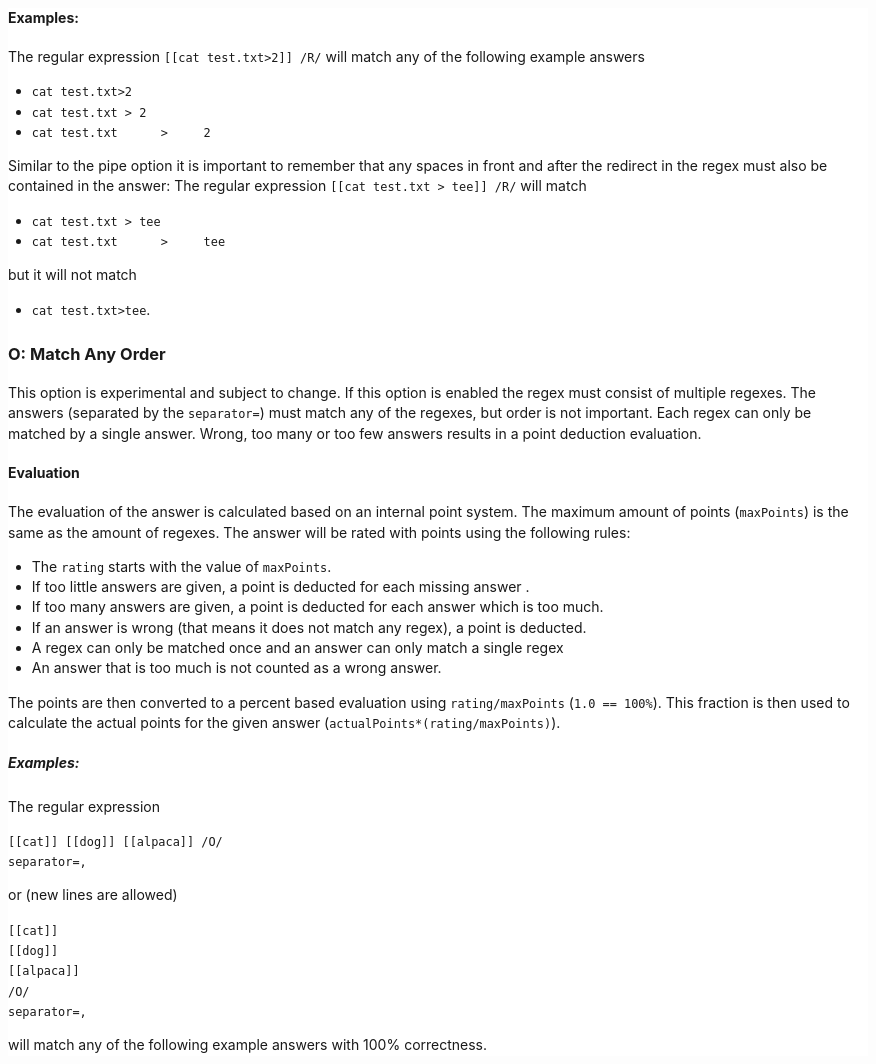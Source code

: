 #### Examples:
The regular expression `[[cat test.txt>2]] /R/` will match any of the following example answers
- `cat test.txt>2`
- `cat test.txt > 2`
- `cat test.txt      >     2`

Similar to the pipe option it is important to remember that any spaces in front and after the redirect in the regex must
also be contained in the answer:
The regular expression `[[cat test.txt > tee]] /R/` will match
- `cat test.txt > tee`
- `cat test.txt      >     tee`

but it will not match
- `cat test.txt>tee`.

### O: Match Any Order
This option is experimental and subject to change. If this option is enabled the regex must consist of multiple 
regexes. The answers (separated by the `separator=`) must match any of the regexes,
but order is not important. Each regex can only be matched by a single answer. Wrong, too many or too few answers
results in a point deduction evaluation.

#### Evaluation
The evaluation of the answer is calculated based on an internal point system. The maximum amount of points (`maxPoints`) 
is the same as the amount of regexes. The answer will be rated with points using the following rules:
- The `rating` starts with the value of `maxPoints`.
- If too little answers are given, a point is deducted for each missing answer .
- If too many answers  are given, a point is deducted for each answer  which is too much.
- If an answer  is wrong (that means it does not match any regex), a point is deducted.
- A regex  can only be matched once and an answer can only match a single regex
- An answer that is too much is not counted as a wrong answer.

The points are then converted to a percent based evaluation using `rating/maxPoints` (`1.0 == 100%`). 
This fraction is then used to calculate the actual points for the given answer (`actualPoints*(rating/maxPoints)`).

##### Examples:
The regular expression
```
[[cat]] [[dog]] [[alpaca]] /O/
separator=,
```
or (new lines are allowed)
```
[[cat]]
[[dog]]
[[alpaca]]
/O/
separator=,
```
will match any of the following example answers with 100% correctness.
